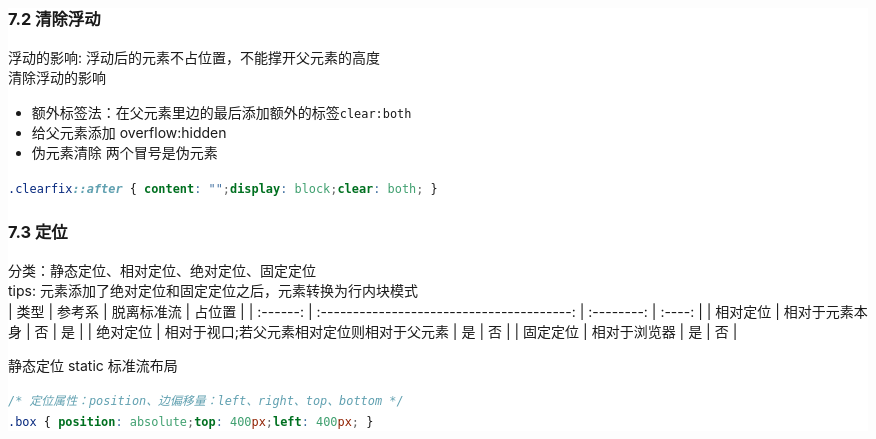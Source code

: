 ### 7.2 清除浮动
浮动的影响: 浮动后的元素不占位置，不能撑开父元素的高度  
清除浮动的影响

- 额外标签法：在父元素里边的最后添加额外的标签`clear:both`
- 给父元素添加 overflow:hidden
- 伪元素清除 两个冒号是伪元素

```css
.clearfix::after { content: "";display: block;clear: both; }
```
### 7.3 定位
分类：静态定位、相对定位、绝对定位、固定定位  
tips: 元素添加了绝对定位和固定定位之后，元素转换为行内块模式  
|   类型   |                  参考系                   | 脱离标准流 | 占位置 |
| :------: | :---------------------------------------: | :--------: | :----: |
| 相对定位 |              相对于元素本身               |     否     |   是   |
| 绝对定位 | 相对于视口;若父元素相对定位则相对于父元素 |     是     |   否   |
| 固定定位 |               相对于浏览器                |     是     |   否   |

静态定位 static 标准流布局
```css
/* 定位属性：position、边偏移量：left、right、top、bottom */
.box { position: absolute;top: 400px;left: 400px; }	
```
